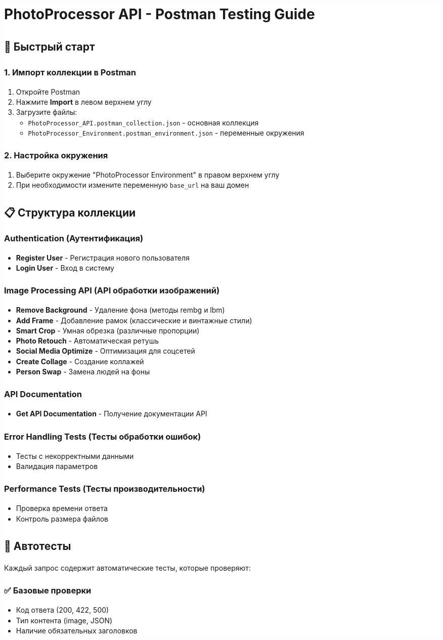 # PhotoProcessor API - Postman Testing Guide

## 🚀 Быстрый старт

### 1. Импорт коллекции в Postman

1. Откройте Postman
2. Нажмите **Import** в левом верхнем углу
3. Загрузите файлы:
   - `PhotoProcessor_API.postman_collection.json` - основная коллекция
   - `PhotoProcessor_Environment.postman_environment.json` - переменные окружения

### 2. Настройка окружения

1. Выберите окружение "PhotoProcessor Environment" в правом верхнем углу
2. При необходимости измените переменную `base_url` на ваш домен

## 📋 Структура коллекции

### Authentication (Аутентификация)
- **Register User** - Регистрация нового пользователя
- **Login User** - Вход в систему

### Image Processing API (API обработки изображений)
- **Remove Background** - Удаление фона (методы rembg и lbm)
- **Add Frame** - Добавление рамок (классические и винтажные стили)
- **Smart Crop** - Умная обрезка (различные пропорции)
- **Photo Retouch** - Автоматическая ретушь
- **Social Media Optimize** - Оптимизация для соцсетей
- **Create Collage** - Создание коллажей
- **Person Swap** - Замена людей на фоны

### API Documentation
- **Get API Documentation** - Получение документации API

### Error Handling Tests (Тесты обработки ошибок)
- Тесты с некорректными данными
- Валидация параметров

### Performance Tests (Тесты производительности)
- Проверка времени ответа
- Контроль размера файлов

## 🔧 Автотесты

Каждый запрос содержит автоматические тесты, которые проверяют:

### ✅ Базовые проверки
- Код ответа (200, 422, 500)
- Тип контента (image, JSON)
- Наличие обязательных заголовков
